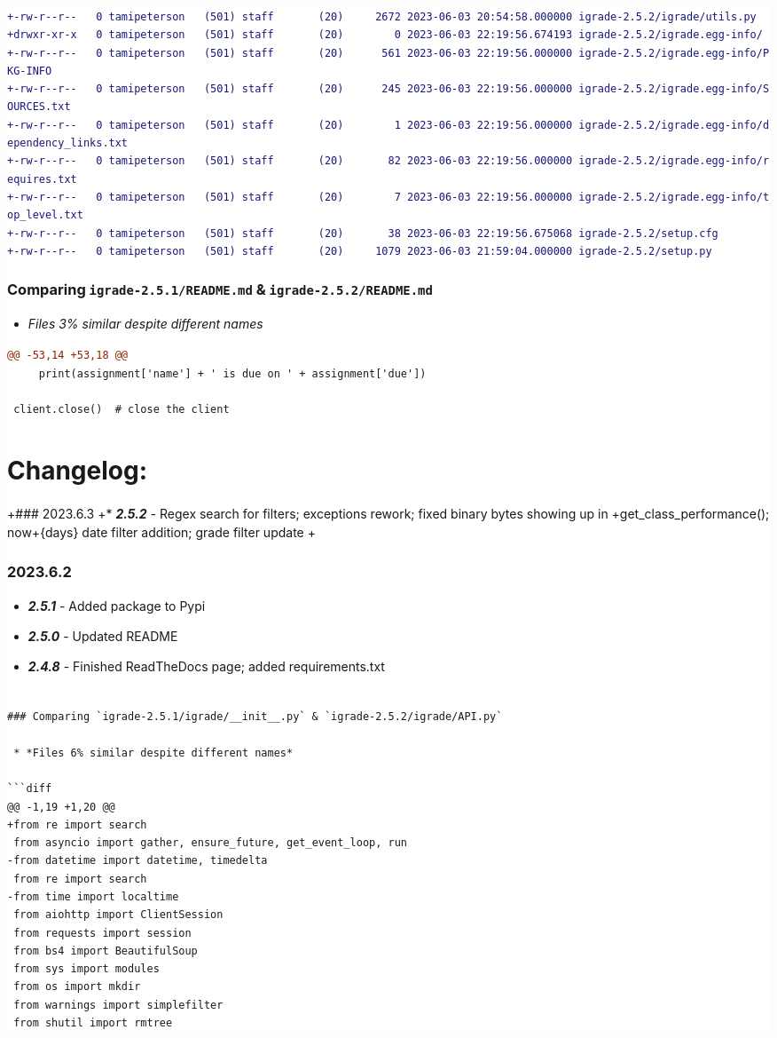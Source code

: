 ```diff
+-rw-r--r--   0 tamipeterson   (501) staff       (20)     2672 2023-06-03 20:54:58.000000 igrade-2.5.2/igrade/utils.py
+drwxr-xr-x   0 tamipeterson   (501) staff       (20)        0 2023-06-03 22:19:56.674193 igrade-2.5.2/igrade.egg-info/
+-rw-r--r--   0 tamipeterson   (501) staff       (20)      561 2023-06-03 22:19:56.000000 igrade-2.5.2/igrade.egg-info/PKG-INFO
+-rw-r--r--   0 tamipeterson   (501) staff       (20)      245 2023-06-03 22:19:56.000000 igrade-2.5.2/igrade.egg-info/SOURCES.txt
+-rw-r--r--   0 tamipeterson   (501) staff       (20)        1 2023-06-03 22:19:56.000000 igrade-2.5.2/igrade.egg-info/dependency_links.txt
+-rw-r--r--   0 tamipeterson   (501) staff       (20)       82 2023-06-03 22:19:56.000000 igrade-2.5.2/igrade.egg-info/requires.txt
+-rw-r--r--   0 tamipeterson   (501) staff       (20)        7 2023-06-03 22:19:56.000000 igrade-2.5.2/igrade.egg-info/top_level.txt
+-rw-r--r--   0 tamipeterson   (501) staff       (20)       38 2023-06-03 22:19:56.675068 igrade-2.5.2/setup.cfg
+-rw-r--r--   0 tamipeterson   (501) staff       (20)     1079 2023-06-03 21:59:04.000000 igrade-2.5.2/setup.py
```

### Comparing `igrade-2.5.1/README.md` & `igrade-2.5.2/README.md`

 * *Files 3% similar despite different names*

```diff
@@ -53,14 +53,18 @@
     print(assignment['name'] + ' is due on ' + assignment['due'])
 
 client.close()  # close the client
 ```
 
 # Changelog:
 
+### 2023.6.3
+* ***2.5.2*** - Regex search for filters; exceptions rework; fixed binary bytes showing up in
+get_class_performance(); now+{days} date filter addition; grade filter update
+
 ### 2023.6.2
 * ***2.5.1*** - Added package to Pypi
 
 * ***2.5.0*** - Updated README
 
 * ***2.4.8*** - Finished ReadTheDocs page; added requirements.txt
```

### Comparing `igrade-2.5.1/igrade/__init__.py` & `igrade-2.5.2/igrade/API.py`

 * *Files 6% similar despite different names*

```diff
@@ -1,19 +1,20 @@
+from re import search
 from asyncio import gather, ensure_future, get_event_loop, run
-from datetime import datetime, timedelta
 from re import search
-from time import localtime
 from aiohttp import ClientSession
 from requests import session
 from bs4 import BeautifulSoup
 from sys import modules
 from os import mkdir
 from warnings import simplefilter
 from shutil import rmtree
```